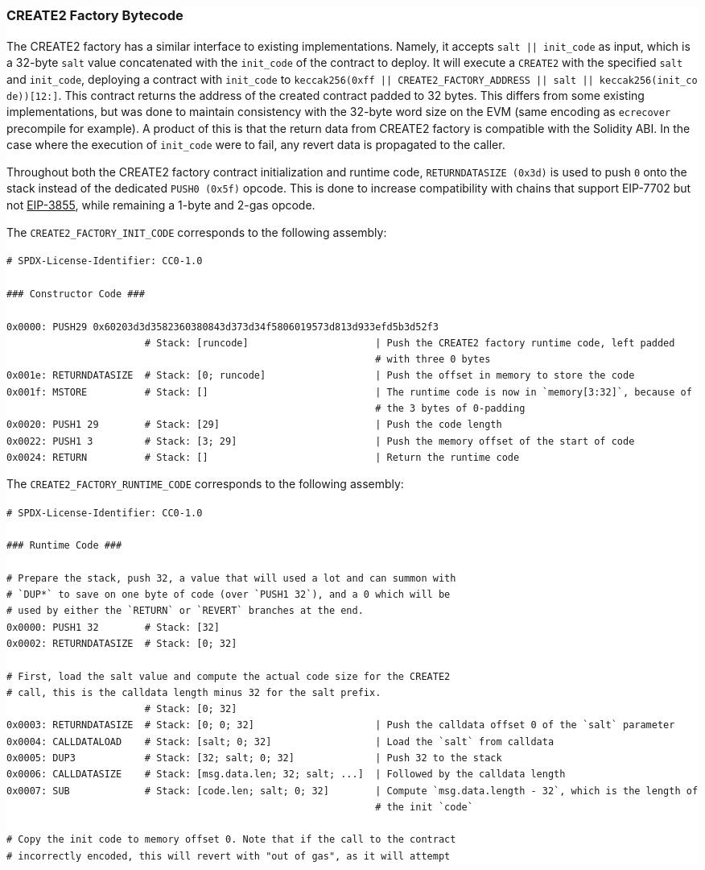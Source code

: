 ### CREATE2 Factory Bytecode

The CREATE2 factory has a similar interface to existing implementations. Namely, it accepts `salt || init_code` as input, which is a 32-byte `salt` value concatenated with the `init_code` of the contract to deploy. It will execute a `CREATE2` with the specified `salt` and `init_code`, deploying a contract with `init_code` to `keccak256(0xff || CREATE2_FACTORY_ADDRESS || salt || keccak256(init_code))[12:]`. This contract returns the address of the created contract padded to 32 bytes. This differs from some existing implementations, but was done to maintain consistency with the 32-byte word size on the EVM (same encoding as `ecrecover` precompile for example). A product of this is that the return data from CREATE2 factory is compatible with the Solidity ABI. In the case where the execution of `init_code` were to fail, any revert data is propagated to the caller.

Throughout both the CREATE2 factory contract initialization and runtime code, `RETURNDATASIZE (0x3d)` is used to push `0` onto the stack instead of the dedicated `PUSH0 (0x5f)` opcode. This is done to increase compatibility with chains that support EIP-7702 but not [EIP-3855](./eip-3855.md), while remaining a 1-byte and 2-gas opcode.

The `CREATE2_FACTORY_INIT_CODE` corresponds to the following assembly:

```
# SPDX-License-Identifier: CC0-1.0

### Constructor Code ###

0x0000: PUSH29 0x60203d3d3582360380843d373d34f5806019573d813d933efd5b3d52f3
                        # Stack: [runcode]                      | Push the CREATE2 factory runtime code, left padded
                                                                # with three 0 bytes
0x001e: RETURNDATASIZE  # Stack: [0; runcode]                   | Push the offset in memory to store the code
0x001f: MSTORE          # Stack: []                             | The runtime code is now in `memory[3:32]`, because of
                                                                # the 3 bytes of 0-padding
0x0020: PUSH1 29        # Stack: [29]                           | Push the code length
0x0022: PUSH1 3         # Stack: [3; 29]                        | Push the memory offset of the start of code
0x0024: RETURN          # Stack: []                             | Return the runtime code
```

The `CREATE2_FACTORY_RUNTIME_CODE` corresponds to the following assembly:

```
# SPDX-License-Identifier: CC0-1.0

### Runtime Code ###

# Prepare the stack, push 32, a value that will used a lot and can summon with
# `DUP*` to save on one byte of code (over `PUSH1 32`), and a 0 which will be
# used by either the `RETURN` or `REVERT` branches at the end.
0x0000: PUSH1 32        # Stack: [32]
0x0002: RETURNDATASIZE  # Stack: [0; 32]

# First, load the salt value and compute the actual code size for the CREATE2
# call, this is the calldata length minus 32 for the salt prefix.
                        # Stack: [0; 32]
0x0003: RETURNDATASIZE  # Stack: [0; 0; 32]                     | Push the calldata offset 0 of the `salt` parameter
0x0004: CALLDATALOAD    # Stack: [salt; 0; 32]                  | Load the `salt` from calldata
0x0005: DUP3            # Stack: [32; salt; 0; 32]              | Push 32 to the stack
0x0006: CALLDATASIZE    # Stack: [msg.data.len; 32; salt; ...]  | Followed by the calldata length
0x0007: SUB             # Stack: [code.len; salt; 0; 32]        | Compute `msg.data.length - 32`, which is the length of
                                                                # the init `code`

# Copy the init code to memory offset 0. Note that if the call to the contract
# incorrectly encoded, this will revert with "out of gas", as it will attempt
```